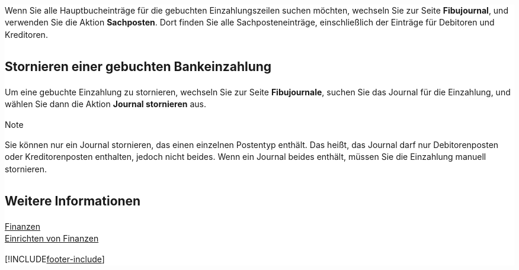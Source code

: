 Wenn Sie alle Hauptbucheinträge für die gebuchten Einzahlungszeilen suchen möchten, wechseln Sie zur Seite **Fibujournal**, und verwenden Sie die Aktion **Sachposten**. Dort finden Sie alle Sachposteneinträge, einschließlich der Einträge für Debitoren und Kreditoren.

## <a name="reversing-a-posted-bank-deposit"></a>Stornieren einer gebuchten Bankeinzahlung
Um eine gebuchte Einzahlung zu stornieren, wechseln Sie zur Seite **Fibujournale**, suchen Sie das Journal für die Einzahlung, und wählen Sie dann die Aktion **Journal stornieren** aus.

> [!NOTE]
> Sie können nur ein Journal stornieren, das einen einzelnen Postentyp enthält. Das heißt, das Journal darf nur Debitorenposten oder Kreditorenposten enthalten, jedoch nicht beides. Wenn ein Journal beides enthält, müssen Sie die Einzahlung manuell stornieren.      

## <a name="see-also"></a>Weitere Informationen
[Finanzen](finance.md)  
[Einrichten von Finanzen](finance.md)  


[!INCLUDE[footer-include](includes/footer-banner.md)]



